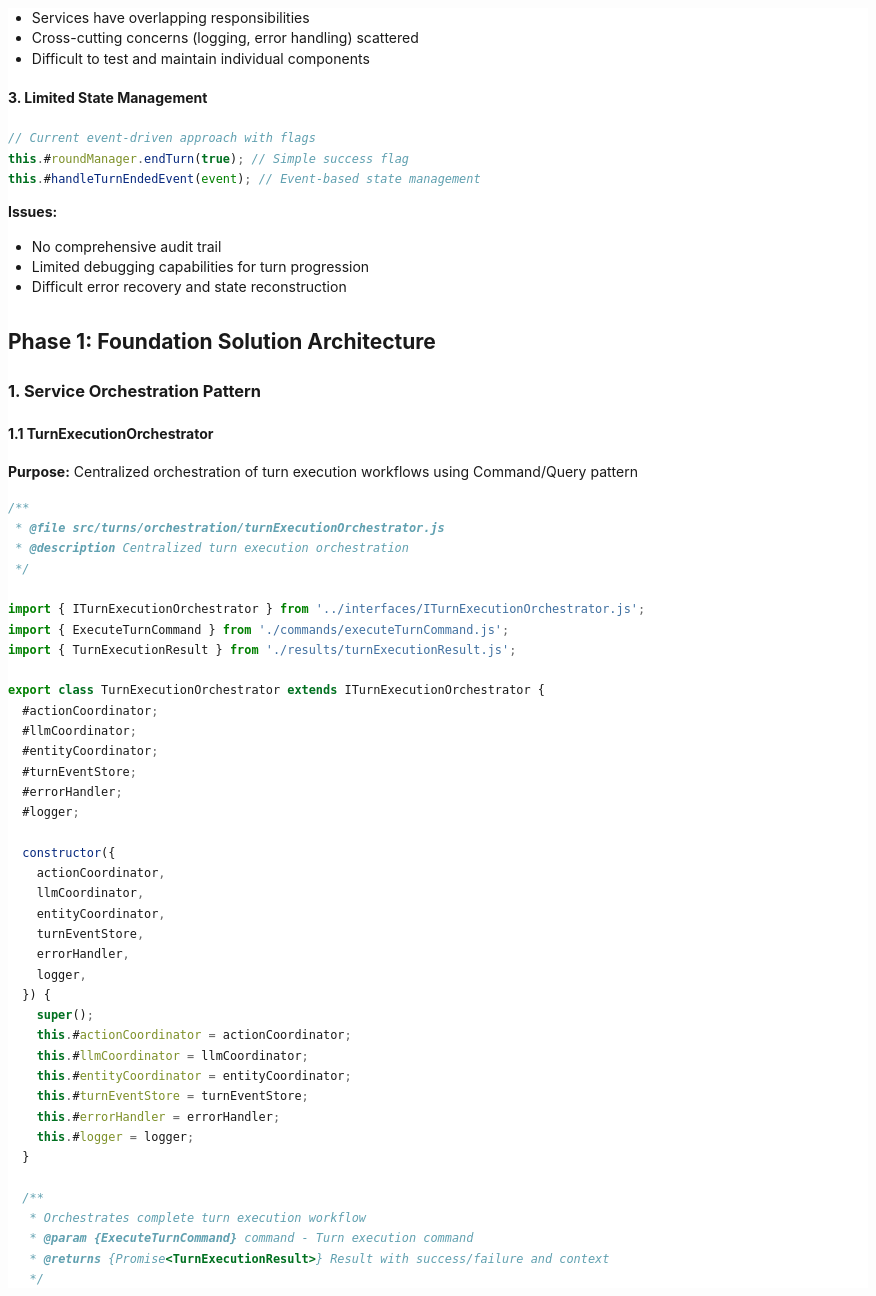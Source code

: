 - Services have overlapping responsibilities
- Cross-cutting concerns (logging, error handling) scattered
- Difficult to test and maintain individual components

#### 3. Limited State Management

```javascript
// Current event-driven approach with flags
this.#roundManager.endTurn(true); // Simple success flag
this.#handleTurnEndedEvent(event); // Event-based state management
```

**Issues:**

- No comprehensive audit trail
- Limited debugging capabilities for turn progression
- Difficult error recovery and state reconstruction

## Phase 1: Foundation Solution Architecture

### 1. Service Orchestration Pattern

#### 1.1 TurnExecutionOrchestrator

**Purpose:** Centralized orchestration of turn execution workflows using Command/Query pattern

```javascript
/**
 * @file src/turns/orchestration/turnExecutionOrchestrator.js
 * @description Centralized turn execution orchestration
 */

import { ITurnExecutionOrchestrator } from '../interfaces/ITurnExecutionOrchestrator.js';
import { ExecuteTurnCommand } from './commands/executeTurnCommand.js';
import { TurnExecutionResult } from './results/turnExecutionResult.js';

export class TurnExecutionOrchestrator extends ITurnExecutionOrchestrator {
  #actionCoordinator;
  #llmCoordinator;
  #entityCoordinator;
  #turnEventStore;
  #errorHandler;
  #logger;

  constructor({
    actionCoordinator,
    llmCoordinator,
    entityCoordinator,
    turnEventStore,
    errorHandler,
    logger,
  }) {
    super();
    this.#actionCoordinator = actionCoordinator;
    this.#llmCoordinator = llmCoordinator;
    this.#entityCoordinator = entityCoordinator;
    this.#turnEventStore = turnEventStore;
    this.#errorHandler = errorHandler;
    this.#logger = logger;
  }

  /**
   * Orchestrates complete turn execution workflow
   * @param {ExecuteTurnCommand} command - Turn execution command
   * @returns {Promise<TurnExecutionResult>} Result with success/failure and context
   */
```